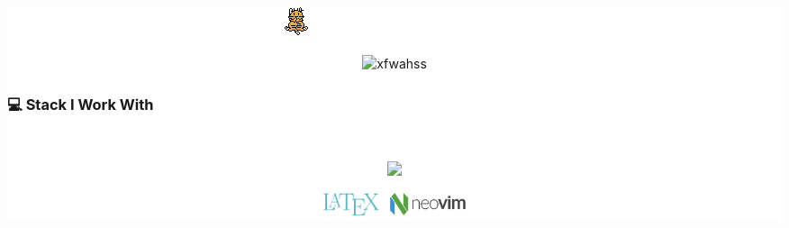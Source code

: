 
<p align="center">
<img src="https://github.com/xfwahss/xfwahss/blob/master/src/gif/cat-animate2.gif" ><br>
<img src="https://readme-typing-svg.herokuapp.com?font=Fira+Code&size=30&pause=1000&color=3CF7B7&center=true&vCenter=true&width=600&lines=Hi%2C+there+is++xfwahss;Studying+in++Ecology;With+specialization+;In+surface+water+quality+modelling" alt="xfwahss" height="55" width="700">
</p>




### 💻 Stack I Work With

<br>
<p  align="center">
<img src="https://img.shields.io/badge/jupyter-F3631D.svg?&style=for-the-badge&logo=jupyter&logoColor=white" height="25"/>
  </p>  
  
<p  align="center">
<img src="https://github.com/xfwahss/xfwahss/blob/master/src/svg/latex.png" height="25"/>  
  &nbsp;
<img src="https://github.com/xfwahss/xfwahss/blob/master/src/svg/neovim-logo-flat.svg" height="25"/>
  </p>
  